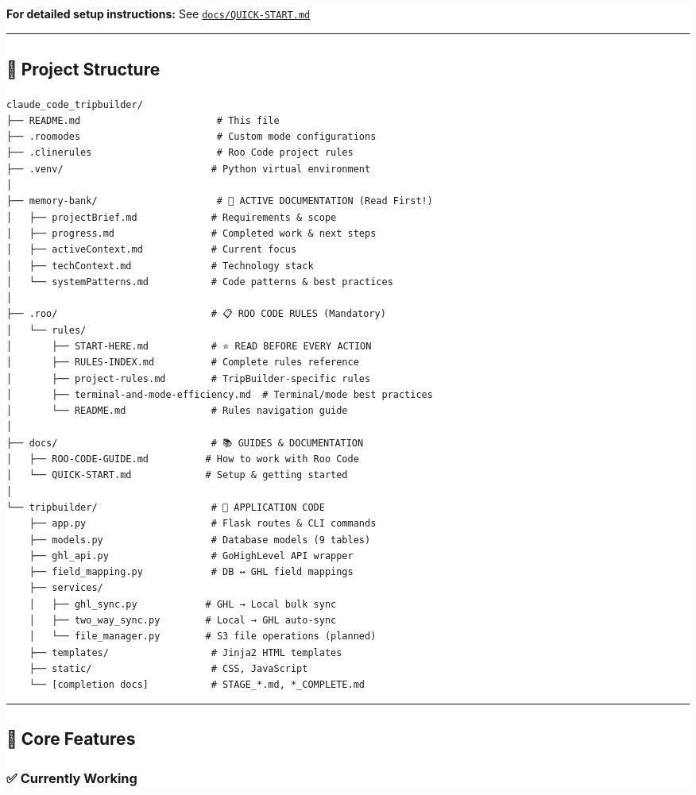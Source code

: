 **For detailed setup instructions:** See [`docs/QUICK-START.md`](docs/QUICK-START.md)

---

## 📁 Project Structure

```
claude_code_tripbuilder/
├── README.md                        # This file
├── .roomodes                        # Custom mode configurations
├── .clinerules                      # Roo Code project rules
├── .venv/                          # Python virtual environment
│
├── memory-bank/                     # 📖 ACTIVE DOCUMENTATION (Read First!)
│   ├── projectBrief.md             # Requirements & scope
│   ├── progress.md                 # Completed work & next steps
│   ├── activeContext.md            # Current focus
│   ├── techContext.md              # Technology stack
│   └── systemPatterns.md           # Code patterns & best practices
│
├── .roo/                           # 📋 ROO CODE RULES (Mandatory)
│   └── rules/
│       ├── START-HERE.md           # ⭐ READ BEFORE EVERY ACTION
│       ├── RULES-INDEX.md          # Complete rules reference
│       ├── project-rules.md        # TripBuilder-specific rules
│       ├── terminal-and-mode-efficiency.md  # Terminal/mode best practices
│       └── README.md               # Rules navigation guide
│
├── docs/                           # 📚 GUIDES & DOCUMENTATION
│   ├── ROO-CODE-GUIDE.md          # How to work with Roo Code
│   └── QUICK-START.md             # Setup & getting started
│
└── tripbuilder/                    # 🚀 APPLICATION CODE
    ├── app.py                      # Flask routes & CLI commands
    ├── models.py                   # Database models (9 tables)
    ├── ghl_api.py                  # GoHighLevel API wrapper
    ├── field_mapping.py            # DB ↔ GHL field mappings
    ├── services/
    │   ├── ghl_sync.py            # GHL → Local bulk sync
    │   ├── two_way_sync.py        # Local → GHL auto-sync
    │   └── file_manager.py        # S3 file operations (planned)
    ├── templates/                  # Jinja2 HTML templates
    ├── static/                     # CSS, JavaScript
    └── [completion docs]           # STAGE_*.md, *_COMPLETE.md
```

---

## 🎯 Core Features

### ✅ Currently Working
